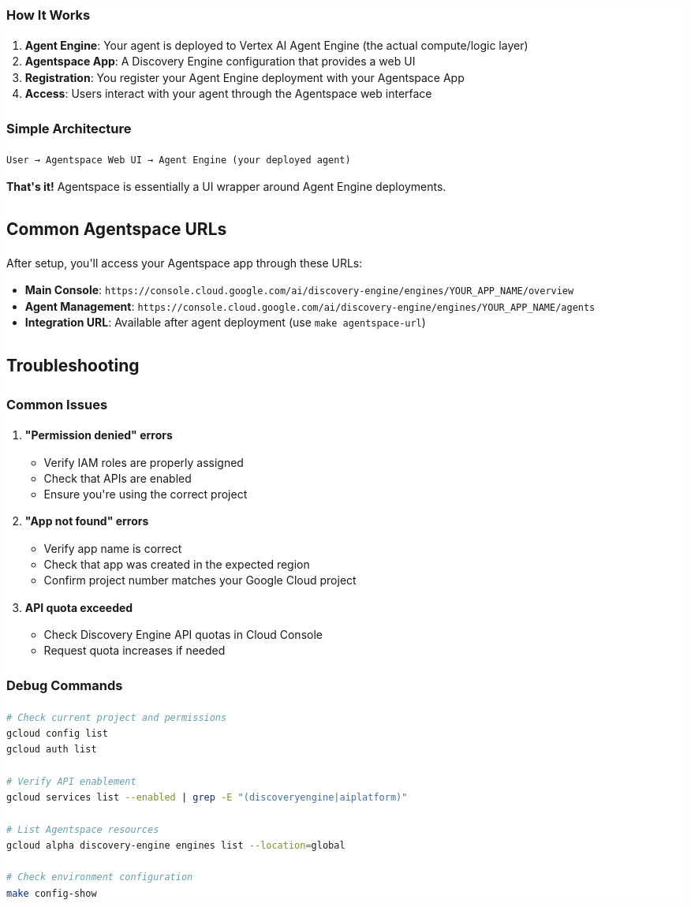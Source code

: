 ### How It Works

1. **Agent Engine**: Your agent is deployed to Vertex AI Agent Engine (the actual compute/logic layer)
2. **Agentspace App**: A Discovery Engine configuration that provides a web UI
3. **Registration**: You register your Agent Engine deployment with your Agentspace App
4. **Access**: Users interact with your agent through the Agentspace web interface

### Simple Architecture

```
User → Agentspace Web UI → Agent Engine (your deployed agent)
```

**That's it!** Agentspace is essentially a UI wrapper around Agent Engine deployments.

## Common Agentspace URLs

After setup, you'll access your Agentspace app through these URLs:

- **Main Console**: `https://console.cloud.google.com/ai/discovery-engine/engines/YOUR_APP_NAME/overview`
- **Agent Management**: `https://console.cloud.google.com/ai/discovery-engine/engines/YOUR_APP_NAME/agents`
- **Integration URL**: Available after agent deployment (use `make agentspace-url`)

## Troubleshooting

### Common Issues

1. **"Permission denied" errors**
   - Verify IAM roles are properly assigned
   - Check that APIs are enabled
   - Ensure you're using the correct project

2. **"App not found" errors**
   - Verify app name is correct
   - Check that app was created in the expected region
   - Confirm project number matches your Google Cloud project

3. **API quota exceeded**
   - Check Discovery Engine API quotas in Cloud Console
   - Request quota increases if needed

### Debug Commands

```bash
# Check current project and permissions
gcloud config list
gcloud auth list

# Verify API enablement
gcloud services list --enabled | grep -E "(discoveryengine|aiplatform)"

# List Agentspace resources
gcloud alpha discovery-engine engines list --location=global

# Check environment configuration
make config-show
```
